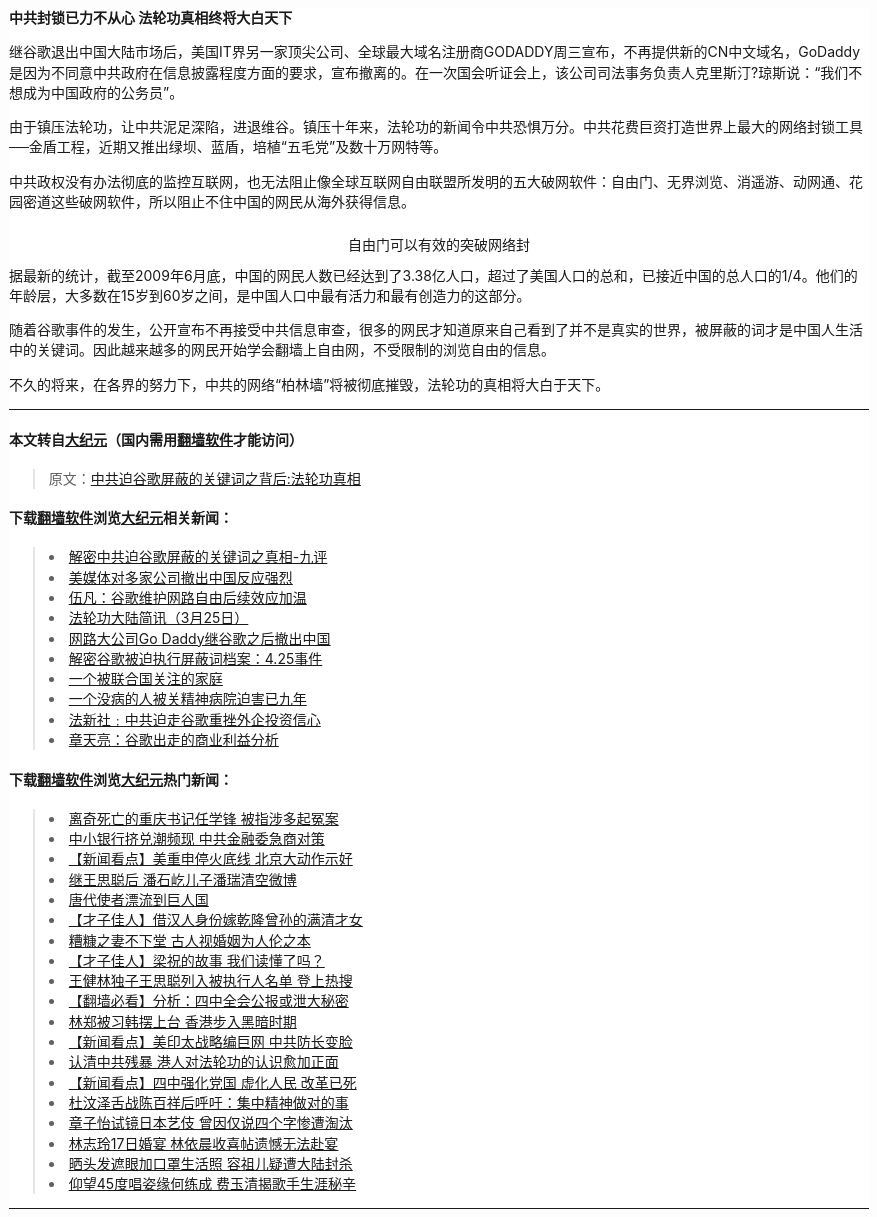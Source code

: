 <p><B>中共封锁已力不从心 法轮功真相终将大白天下</B></p>
<p>继谷歌退出中国大陆市场后，美国IT界另一家顶尖公司、全球最大域名注册商GODADDY周三宣布，不再提供新的CN中文域名，GoDaddy是因为不同意中共政府在信息披露程度方面的要求，宣布撤离的。在一次国会听证会上，该公司司法事务负责人克里斯汀?琼斯说：“我们不想成为中国政府的公务员”。</p>
<p>由于镇压法轮功，让中共泥足深陷，进退维谷。镇压十年来，法轮功的新闻令中共恐惧万分。中共花费巨资打造世界上最大的网络封锁工具──金盾工程，近期又推出绿坝、蓝盾，培植“五毛党”及数十万网特等。</p>
<p>中共政权没有办法彻底的监控互联网，也无法阻止像全球互联网自由联盟所发明的五大破网软件：自由门、无界浏览、消遥游、动网通、花园密道这些破网软件，所以阻止不住中国的网民从海外获得信息。<br /></p>
<div style="line-height: 90%; text-align: center;">
	<img src="http://i.epochtimes.com/assets/uploads/2010/04/100325222328941.jpg" alt="" title="" width="285" b="468"
	class="size-medium wp-image-7626380" /></a><br /><span class="bn12">自由门可以有效的突破网络封</span></div>
<p></p>
<p>据最新的统计，截至2009年6月底，中国的网民人数已经达到了3.38亿人口，超过了美国人口的总和，已接近中国的总人口的1/4。他们的年龄层，大多数在15岁到60岁之间，是中国人口中最有活力和最有创造力的这部分。</p>
<p>随着谷歌事件的发生，公开宣布不再接受中共信息审查，很多的网民才知道原来自己看到了并不是真实的世界，被屏蔽的词才是中国人生活中的关键词。因此越来越多的网民开始学会翻墙上自由网，不受限制的浏览自由的信息。</p>
<p>不久的将来，在各界的努力下，中共的网络“柏林墙”将被彻底摧毁，法轮功的真相将大白于天下。 <font color=#ffffff>(http://www.dajiyuan.com)</font></p>

<hr>

#### 本文转自<a href="http://www.epochtimes.com">大纪元</a>（国内需用<a href="https://git.io/JesJV">翻墙软件</a>才能访问）
> 原文：<a href="http://www.epochtimes.com/gb/10/3/26/n2857368.htm">中共迫谷歌屏蔽的关键词之背后:法轮功真相</a>


#### 下载<a href="https://git.io/JesJV">翻墙软件</a>浏览<a href="http://www.epochtimes.com">大纪元</a>相关新闻：
> <li><a href="http://www.epochtimes.com/gb/10/3/26/n2857260.htm">解密中共迫谷歌屏蔽的关键词之真相-九评</a></li>
> <li><a href="http://www.epochtimes.com/gb/10/3/26/n2857292.htm">美媒体对多家公司撤出中国反应强烈</a></li>
> <li><a href="http://www.epochtimes.com/gb/10/3/26/n2857281.htm">伍凡：谷歌维护网路自由后续效应加温</a></li>
> <li><a href="http://www.epochtimes.com/gb/10/3/26/n2857280.htm">法轮功大陆简讯（3月25日）</a></li>
> <li><a href="http://www.epochtimes.com/gb/10/3/26/n2857263.htm">网路大公司Go Daddy继谷歌之后撤出中国</a></li>
> <li><a href="http://www.epochtimes.com/gb/10/3/26/n2857222.htm">解密谷歌被迫执行屏蔽词档案：4.25事件</a></li>
> <li><a href="http://www.epochtimes.com/gb/10/3/26/n2857252.htm">一个被联合国关注的家庭</a></li>
> <li><a href="http://www.epochtimes.com/gb/10/3/26/n2857247.htm">一个没病的人被关精神病院迫害已九年</a></li>
> <li><a href="http://www.epochtimes.com/gb/10/3/26/n2857236.htm">法新社﹕中共迫走谷歌重挫外企投资信心</a></li>
> <li><a href="http://www.epochtimes.com/gb/10/3/26/n2857210.htm">章天亮：谷歌出走的商业利益分析</a></li>

#### 下载<a href="https://git.io/JesJV">翻墙软件</a>浏览<a href="http://www.epochtimes.com">大纪元</a>热门新闻：
> <li><a href="http://www.epochtimes.com/gb/19/11/7/n11638837.htm">离奇死亡的重庆书记任学锋 被指涉多起冤案</a></li>
> <li><a href="http://www.epochtimes.com/gb/19/11/7/n11640298.htm">中小银行挤兑潮频现 中共金融委急商对策</a></li>
> <li><a href="http://www.epochtimes.com/gb/19/11/7/n11639897.htm">【新闻看点】美重申停火底线 北京大动作示好</a></li>
> <li><a href="http://www.epochtimes.com/gb/19/11/7/n11639300.htm">继王思聪后 潘石屹儿子潘瑞清空微博</a></li>
> <li><a href="http://www.epochtimes.com/gb/19/10/11/n11582046.htm">唐代使者漂流到巨人国</a></li>
> <li><a href="http://www.epochtimes.com/gb/19/10/31/n11625562.htm">【才子佳人】借汉人身份嫁乾隆曾孙的满清才女</a></li>
> <li><a href="http://www.epochtimes.com/gb/15/4/21/n4416242.htm">糟糠之妻不下堂 古人视婚姻为人伦之本</a></li>
> <li><a href="http://www.epochtimes.com/gb/19/10/25/n11612042.htm">【才子佳人】梁祝的故事 我们读懂了吗？</a></li>
> <li><a href="http://www.epochtimes.com/gb/19/11/6/n11636669.htm">王健林独子王思聪列入被执行人名单 登上热搜</a></li>
> <li><a href="http://www.epochtimes.com/gb/19/11/6/n11636278.htm">【翻墙必看】分析：四中全会公报或泄大秘密</a></li>
> <li><a href="http://www.epochtimes.com/gb/19/11/6/n11638219.htm">林郑被习韩摆上台 香港步入黑暗时期</a></li>
> <li><a href="http://www.epochtimes.com/gb/19/11/6/n11638053.htm">【新闻看点】美印太战略编巨网 中共防长变脸</a></li>
> <li><a href="http://www.epochtimes.com/gb/19/11/7/n11639377.htm">认清中共残暴 港人对法轮功的认识愈加正面</a></li>
> <li><a href="http://www.epochtimes.com/gb/19/11/7/n11640231.htm">【新闻看点】四中强化党国 虚化人民 改革已死</a></li>
> <li><a href="http://www.epochtimes.com/gb/19/11/6/n11638183.htm">杜汶泽舌战陈百祥后呼吁：集中精神做对的事</a></li>
> <li><a href="http://www.epochtimes.com/gb/19/11/5/n11635898.htm">章子怡试镜日本艺伎 曾因仅说四个字惨遭淘汰</a></li>
> <li><a href="http://www.epochtimes.com/gb/19/11/7/n11639534.htm">林志玲17日婚宴 林依晨收喜帖遗憾无法赴宴</a></li>
> <li><a href="http://www.epochtimes.com/gb/19/11/5/n11635562.htm">晒头发遮眼加口罩生活照 容祖儿疑遭大陆封杀</a></li>
> <li><a href="http://www.epochtimes.com/gb/19/11/5/n11635746.htm">仰望45度唱姿缘何练成 费玉清揭歌手生涯秘辛</a></li>
<hr>
